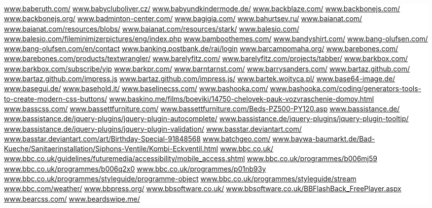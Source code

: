 www.baberuth.com/
www.babycluboliver.cz/
www.babyundkindermode.de/
www.backblaze.com/
www.backbonejs.com/
www.backbonejs.org/
www.badminton-center.com/
www.bagigia.com/
www.bahurtsev.ru/
www.baianat.com/
www.baianat.com/resources/blobs/
www.baianat.com/resources/stark/
www.balesio.com/
www.balesio.com/fileminimizerpictures/eng/index.php
www.bamboothemes.com/
www.bandyshirt.com/
www.bang-olufsen.com/
www.bang-olufsen.com/en/contact
www.banking.postbank.de/rai/login
www.barcampomaha.org/
www.barebones.com/
www.barebones.com/products/textwrangler/
www.barelyfitz.com/
www.barelyfitz.com/projects/tabber/
www.barkbox.com/
www.barkbox.com/subscribe/yip
www.barkpr.com/
www.barntarnst.com/
www.barrysanders.com/
www.bartaz.github.com/
www.bartaz.github.com/impress.js
www.bartaz.github.com/impress.js/
www.bartek.wojtyca.pl/
www.base64-image.de/
www.basegui.de/
www.basehold.it/
www.baselinecss.com/
www.bashooka.com/
www.bashooka.com/coding/generators-tools-to-create-modern-css-buttons/
www.baskino.me/films/boeviki/14750-chelovek-pauk-vozvraschenie-domoy.html
www.basscss.com/
www.bassettfurniture.com/
www.bassettfurniture.com/Beds-PZ500-PY120.asp
www.bassistance.de/
www.bassistance.de/jquery-plugins/jquery-plugin-autocomplete/
www.bassistance.de/jquery-plugins/jquery-plugin-tooltip/
www.bassistance.de/jquery-plugins/jquery-plugin-validation/
www.basstar.deviantart.com/
www.basstar.deviantart.com/art/Birthday-Special-91848568
www.batchgeo.com/
www.baywa-baumarkt.de/Bad-Kueche/Sanitaerinstallation/Siphons-Ventile/Kombi-Eckventil.html
www.bbc.co.uk/
www.bbc.co.uk/guidelines/futuremedia/accessibility/mobile_access.shtml
www.bbc.co.uk/programmes/b006mj59
www.bbc.co.uk/programmes/b006q2x0
www.bbc.co.uk/programmes/p01nb93y
www.bbc.co.uk/programmes/styleguide/programme-object
www.bbc.co.uk/programmes/styleguide/stream
www.bbc.com/weather/
www.bbpress.org/
www.bbsoftware.co.uk/
www.bbsoftware.co.uk/BBFlashBack_FreePlayer.aspx
www.bearcss.com/
www.beardswipe.me/